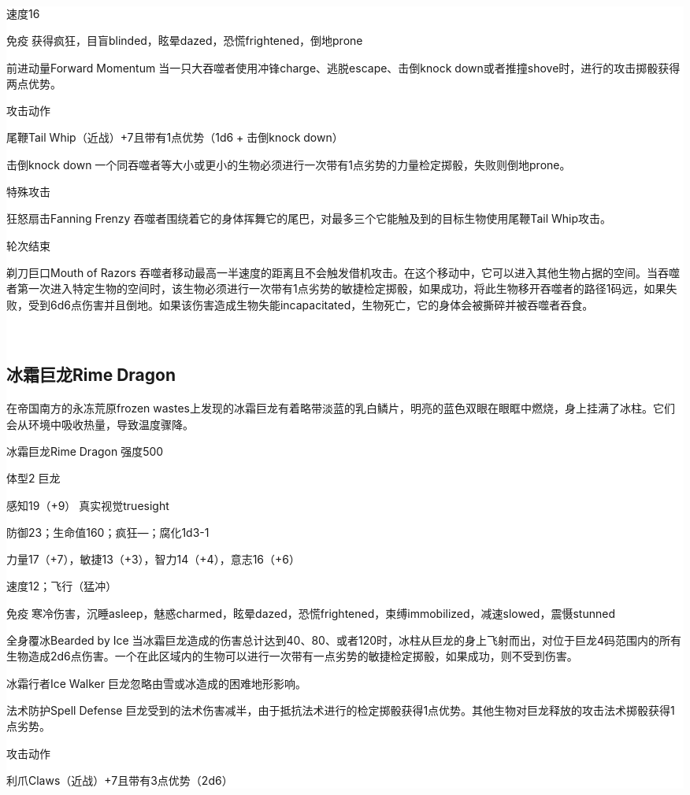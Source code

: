 速度16

免疫 获得疯狂，目盲blinded，眩晕dazed，恐慌frightened，倒地prone

前进动量Forward Momentum
当一只大吞噬者使用冲锋charge、逃脱escape、击倒knock
down或者推撞shove时，进行的攻击掷骰获得两点优势。

攻击动作

尾鞭Tail Whip（近战）+7且带有1点优势（1d6 + 击倒knock down）

击倒knock down
一个同吞噬者等大小或更小的生物必须进行一次带有1点劣势的力量检定掷骰，失败则倒地prone。

特殊攻击

狂怒扇击Fanning Frenzy
吞噬者围绕着它的身体挥舞它的尾巴，对最多三个它能触及到的目标生物使用尾鞭Tail
Whip攻击。

轮次结束

剃刀巨口Mouth of Razors
吞噬者移动最高一半速度的距离且不会触发借机攻击。在这个移动中，它可以进入其他生物占据的空间。当吞噬者第一次进入特定生物的空间时，该生物必须进行一次带有1点劣势的敏捷检定掷骰，如果成功，将此生物移开吞噬者的路径1码远，如果失败，受到6d6点伤害并且倒地。如果该伤害造成生物失能incapacitated，生物死亡，它的身体会被撕碎并被吞噬者吞食。

 

## 冰霜巨龙Rime Dragon

在帝国南方的永冻荒原frozen
wastes上发现的冰霜巨龙有着略带淡蓝的乳白鳞片，明亮的蓝色双眼在眼眶中燃烧，身上挂满了冰柱。它们会从环境中吸收热量，导致温度骤降。

冰霜巨龙Rime Dragon 强度500

体型2 巨龙

感知19（+9） 真实视觉truesight

防御23；生命值160；疯狂—；腐化1d3-1

力量17（+7），敏捷13（+3），智力14（+4），意志16（+6）

速度12；飞行（猛冲）

免疫
寒冷伤害，沉睡asleep，魅惑charmed，眩晕dazed，恐慌frightened，束缚immobilized，减速slowed，震慑stunned

全身覆冰Bearded by Ice
当冰霜巨龙造成的伤害总计达到40、80、或者120时，冰柱从巨龙的身上飞射而出，对位于巨龙4码范围内的所有生物造成2d6点伤害。一个在此区域内的生物可以进行一次带有一点劣势的敏捷检定掷骰，如果成功，则不受到伤害。

冰霜行者Ice Walker 巨龙忽略由雪或冰造成的困难地形影响。

法术防护Spell Defense
巨龙受到的法术伤害减半，由于抵抗法术进行的检定掷骰获得1点优势。其他生物对巨龙释放的攻击法术掷骰获得1点劣势。

攻击动作

利爪Claws（近战）+7且带有3点优势（2d6）
